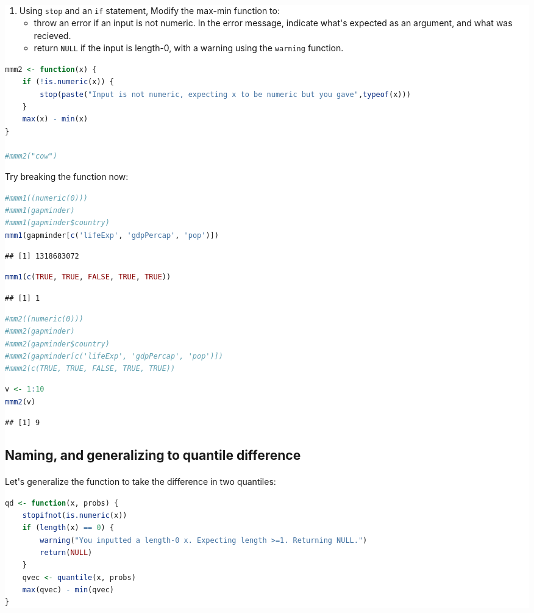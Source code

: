 1.  Using `stop` and an `if` statement, Modify the max-min function to:
    -   throw an error if an input is not numeric. In the error message, indicate what's expected as an argument, and what was recieved.
    -   return `NULL` if the input is length-0, with a warning using the `warning` function.

``` r
mmm2 <- function(x) {
    if (!is.numeric(x)) {
        stop(paste("Input is not numeric, expecting x to be numeric but you gave",typeof(x)))
    }
    max(x) - min(x)
}

#mmm2("cow")
```

Try breaking the function now:

``` r
#mmm1((numeric(0)))
#mmm1(gapminder)
#mmm1(gapminder$country)
mmm1(gapminder[c('lifeExp', 'gdpPercap', 'pop')])
```

    ## [1] 1318683072

``` r
mmm1(c(TRUE, TRUE, FALSE, TRUE, TRUE))
```

    ## [1] 1

``` r
#mm2((numeric(0)))
#mmm2(gapminder)
#mmm2(gapminder$country)
#mmm2(gapminder[c('lifeExp', 'gdpPercap', 'pop')])
#mmm2(c(TRUE, TRUE, FALSE, TRUE, TRUE))
```

``` r
v <- 1:10
mmm2(v)
```

    ## [1] 9

Naming, and generalizing to quantile difference
-----------------------------------------------

Let's generalize the function to take the difference in two quantiles:

``` r
qd <- function(x, probs) {
    stopifnot(is.numeric(x))
    if (length(x) == 0) {
        warning("You inputted a length-0 x. Expecting length >=1. Returning NULL.")
        return(NULL)
    } 
    qvec <- quantile(x, probs)
    max(qvec) - min(qvec)
}
```

